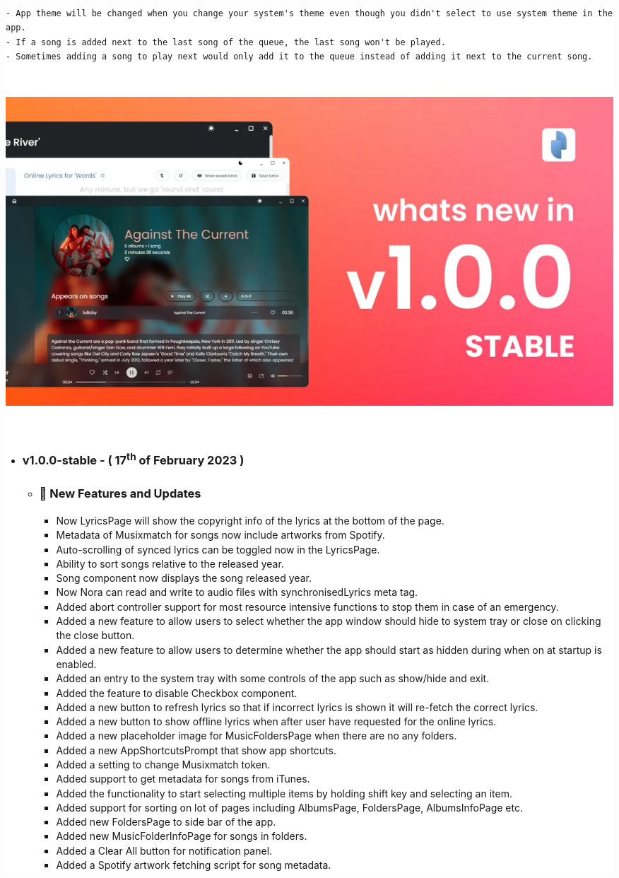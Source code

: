     - App theme will be changed when you change your system's theme even though you didn't select to use system theme in the app.
    - If a song is added next to the last song of the queue, the last song won't be played.
    - Sometimes adding a song to play next would only add it to the queue instead of adding it next to the current song.

<br>

![Nora v1.0.0-stable version artwork](assets/other/release%20artworks/whats-new-v1.0.0-stable.webp)

<br>

- ### **v1.0.0-stable - ( 17<sup>th</sup> of February 2023 )**

  - ### 🎉 New Features and Updates
    - Now LyricsPage will show the copyright info of the lyrics at the bottom of the page.
    - Metadata of Musixmatch for songs now include artworks from Spotify.
    - Auto-scrolling of synced lyrics can be toggled now in the LyricsPage.
    - Ability to sort songs relative to the released year.
    - Song component now displays the song released year.
    - Now Nora can read and write to audio files with synchronisedLyrics meta tag.
    - Added abort controller support for most resource intensive functions to stop them in case of an emergency.
    - Added a new feature to allow users to select whether the app window should hide to system tray or close on clicking the close button.
    - Added a new feature to allow users to determine whether the app should start as hidden during when on at startup is enabled.
    - Added an entry to the system tray with some controls of the app such as show/hide and exit.
    - Added the feature to disable Checkbox component.
    - Added a new button to refresh lyrics so that if incorrect lyrics is shown it will re-fetch the correct lyrics.
    - Added a new button to show offline lyrics when after user have requested for the online lyrics.
    - Added a new placeholder image for MusicFoldersPage when there are no any folders.
    - Added a new AppShortcutsPrompt that show app shortcuts.
    - Added a setting to change Musixmatch token.
    - Added support to get metadata for songs from iTunes.
    - Added the functionality to start selecting multiple items by holding shift key and selecting an item.
    - Added support for sorting on lot of pages including AlbumsPage, FoldersPage, AlbumsInfoPage etc.
    - Added new FoldersPage to side bar of the app.
    - Added new MusicFolderInfoPage for songs in folders.
    - Added a Clear All button for notification panel.
    - Added a Spotify artwork fetching script for song metadata.